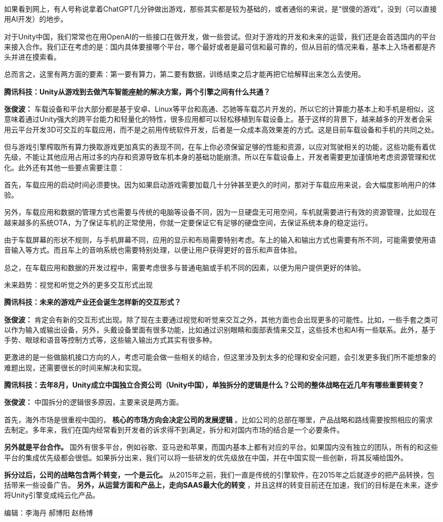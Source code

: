 如果看到网上，有人号称说拿着ChatGPT几分钟做出游戏，那些其实都是较为基础的，或者通俗的来说，是“很傻的游戏”，没到（可以直接用AI开发）的地步。

对于Unity中国，我们常常也在用OpenAI的一些接口在做开发，做一些尝试。但对于游戏的开发和未来的运营，我们还是会首选国内的平台来接入合作。我们正在考虑的是：国内具体要接哪个平台，哪个最好或者是最可信和最可靠的，但从目前的情况来看，基本上入场者都是齐头并进在摸索看。

总而言之，这里有两方面的要素：第一要有算力，第二要有数据，训练结束之后才能再把它给解释出来怎么去使用。

**腾讯科技：Unity从游戏到去做汽车智能座舱的解决方案，两个引擎之间有什么共通？**

**张俊波：**
车载设备和平台大部分都是基于安卓、Linux等平台和高通、芯驰等车载芯片开发的，所以它的计算能力基本上和手机是相似，这意味着通过Unity强大的跨平台能力和轻量化的特性，很多应用都可以轻松移植到车载设备上。基于这样的背景下，越来越多的开发者会采用云平台开发3D可交互的车载应用，而不是之前用传统软件开发，后者是一众成本高效果差的方式。这是目前车载设备和手机的共同之处。

但与游戏引擎榨取所有算力换取游戏更加真实的表现不同，在车上你必须保留足够的性能和资源，以应对驾驶相关的功能，这些功能有着优先级，不能让其他应用占用过多的内存和资源导致车机本身的基础功能崩溃。所以在车载设备上，开发者需要更加谨慎地考虑资源管理和优化。此外还有其他一些要点需要注意：

首先，车载应用的启动时间必须要快。因为如果启动游戏需要加载几十分钟甚至更久的时间，那对于车载应用来说，会大幅度影响用户的体验。

另外，车载应用和数据的管理方式也需要与传统的电脑等设备不同，因为一旦硬盘无可用空间，车机就需要进行有效的资源管理，比如现在越来越多的系统OTA，为了保证车机的正常使用，你就一定要保证它有足够的硬盘空间，去保证系统本身的稳定运行。

由于车载屏幕的形状不规则，与手机屏幕不同，应用的显示和布局需要特别考虑。车上的输入和输出方式也需要有所不同，可能需要使用语音输入等方式。而且车上的音响系统也需要特别处理，以便让用户获得更好的音乐和声音体验。

总之，在车载应用和数据的开发过程中，需要考虑很多与普通电脑或手机不同的因素，以便为用户提供更好的体验。

未来趋势：视觉和听觉之外的更多交互形式出现

**腾讯科技：未来的游戏产业还会诞生怎样新的交互形式？**

**张俊波：**
肯定会有新的交互形式出现。除了现在主要通过视觉和听觉来交互之外，其他方面也会出现更多的可能性。比如，一些手套之类可以作为输入或输出设备，另外，头戴设备里面有很多功能，比如通过识别眼睛和面部表情来交互，这些技术也和AI有一些联系。此外，基于手势、眼球和语音等控制方式等，这些输入输出方式其实有很多种。

更激进的是一些做脑机接口方向的人，考虑可能会做一些相关的结合，但这里涉及到太多的伦理和安全问题，会引发更多我们所不能想象的难题出现，还需要很长的时间来解决和实现。

**腾讯科技：去年8月，Unity成立中国独立合资公司（Unity中国），单独拆分的逻辑是什么？公司的整体战略在近几年有哪些重要转变？**

**张俊波：** 中国拆分的逻辑很多原因，主要来说是两方面。

首先，海外市场是很重视中国的， **核心的市场方向会决定公司的发展逻辑**
。比如公司的总部在哪里，产品战略和路线需要按照相应的需求去制定。多年来，我们在国内经常看到开发者的诉求得不到满足，拆分和对国内市场的结合是一个必要条件。

**另外就是平台合作。**
国外有很多平台，例如谷歌、亚马逊和苹果，而国内基本上都有对应的平台。如果国内没有独立的团队，所有的和这些平台的集成优先级都会很低。如果拆分出来，我们可以将一些研发的优先级放在中国，并在中国实现一些创新，将其反哺给国外。

**拆分过后，公司的战略包含两个转变，一个是云化。**
从2015年之前，我们一直是传统的引擎软件，在2015年之后就逐步的把产品转换，包括带来一些设备广告。
**另外，从运营方面和产品上，走向SAAS最大化的转变** ，并且这样的转变目前还在加速，我们的目标是在未来，逐步将Unity引擎变成纯云化产品。

编辑：李海丹 郝博阳 赵杨博

